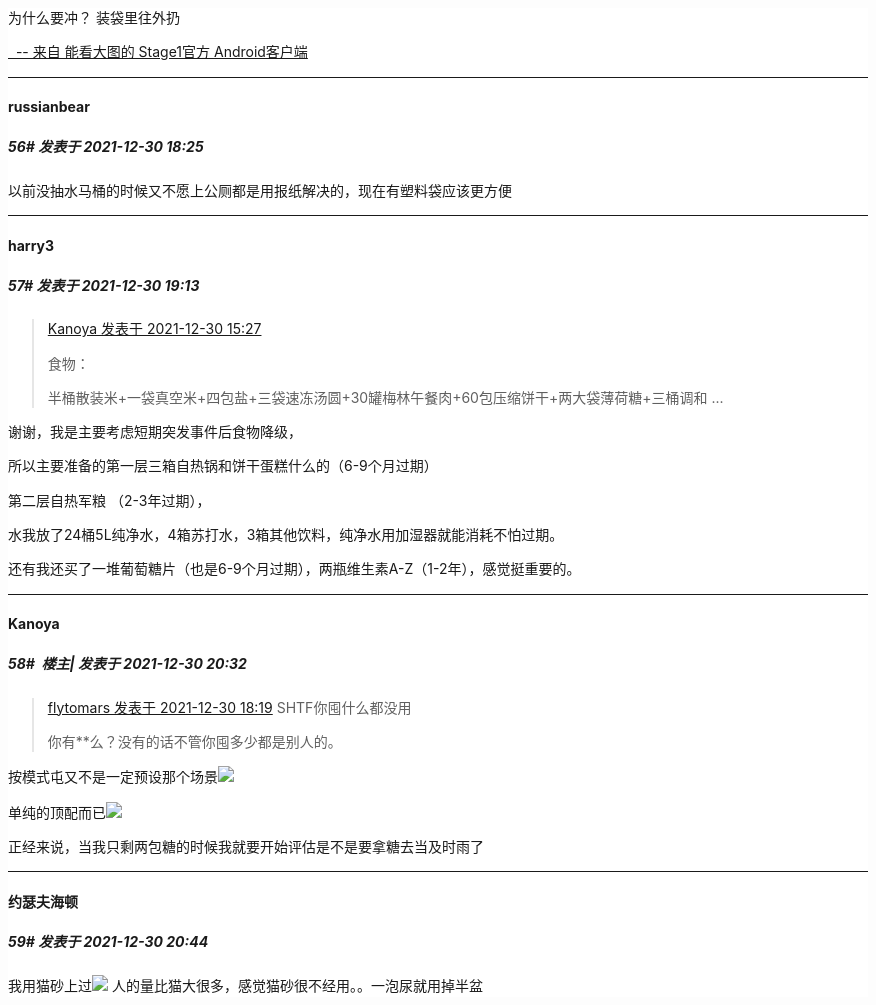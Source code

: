 为什么要冲？
装袋里往外扔

[  -- 来自 能看大图的 Stage1官方 Android客户端](https://www.coolapk.com/apk/140634)

*****

####  russianbear  
##### 56#       发表于 2021-12-30 18:25

以前没抽水马桶的时候又不愿上公厕都是用报纸解决的，现在有塑料袋应该更方便

*****

####  harry3  
##### 57#       发表于 2021-12-30 19:13

<blockquote><a href="httphttps://bbs.saraba1st.com/2b/forum.php?mod=redirect&amp;goto=findpost&amp;pid=54101935&amp;ptid=2044836" target="_blank">Kanoya 发表于 2021-12-30 15:27</a>

食物：

半桶散装米+一袋真空米+四包盐+三袋速冻汤圆+30罐梅林午餐肉+60包压缩饼干+两大袋薄荷糖+三桶调和 ...</blockquote>
谢谢，我是主要考虑短期突发事件后食物降级，

所以主要准备的第一层三箱自热锅和饼干蛋糕什么的（6-9个月过期）

第二层自热军粮 （2-3年过期），

水我放了24桶5L纯净水，4箱苏打水，3箱其他饮料，纯净水用加湿器就能消耗不怕过期。

还有我还买了一堆葡萄糖片（也是6-9个月过期），两瓶维生素A-Z（1-2年），感觉挺重要的。

*****

####  Kanoya  
##### 58#         楼主| 发表于 2021-12-30 20:32

<blockquote><a href="httphttps://bbs.saraba1st.com/2b/forum.php?mod=redirect&amp;goto=findpost&amp;pid=54104175&amp;ptid=2044836" target="_blank">flytomars 发表于 2021-12-30 18:19</a>
SHTF你囤什么都没用

你有**么？没有的话不管你囤多少都是别人的。</blockquote>
按模式屯又不是一定预设那个场景<img src="https://static.saraba1st.com/image/smiley/face2017/009.gif" referrerpolicy="no-referrer">

单纯的顶配而已<img src="https://static.saraba1st.com/image/smiley/face2017/009.gif" referrerpolicy="no-referrer">

正经来说，当我只剩两包糖的时候我就要开始评估是不是要拿糖去当及时雨了

*****

####  约瑟夫海顿  
##### 59#       发表于 2021-12-30 20:44

我用猫砂上过<img src="https://static.saraba1st.com/image/smiley/face2017/001.png" referrerpolicy="no-referrer">
人的量比猫大很多，感觉猫砂很不经用。。一泡尿就用掉半盆
